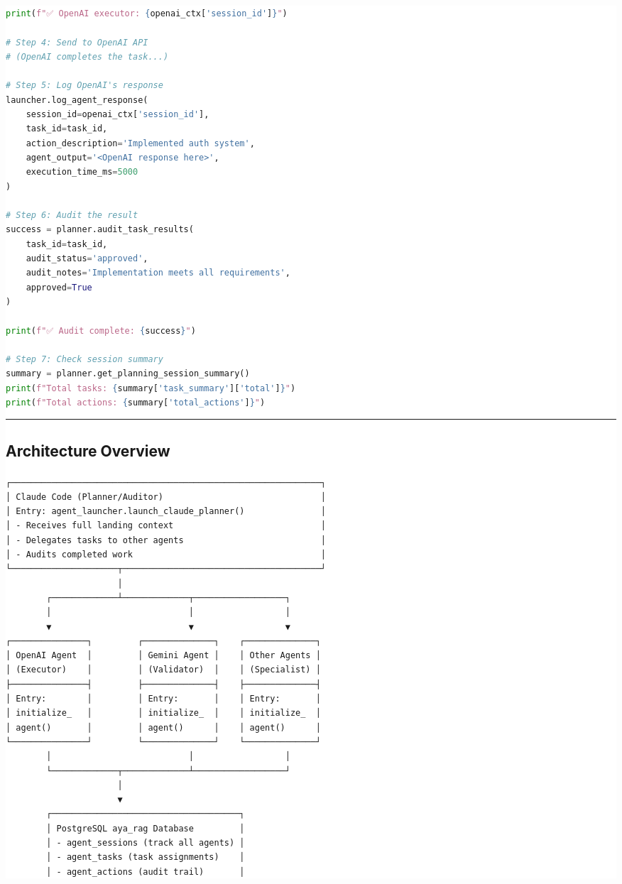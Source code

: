 ```python
print(f"✅ OpenAI executor: {openai_ctx['session_id']}")

# Step 4: Send to OpenAI API
# (OpenAI completes the task...)

# Step 5: Log OpenAI's response
launcher.log_agent_response(
    session_id=openai_ctx['session_id'],
    task_id=task_id,
    action_description='Implemented auth system',
    agent_output='<OpenAI response here>',
    execution_time_ms=5000
)

# Step 6: Audit the result
success = planner.audit_task_results(
    task_id=task_id,
    audit_status='approved',
    audit_notes='Implementation meets all requirements',
    approved=True
)

print(f"✅ Audit complete: {success}")

# Step 7: Check session summary
summary = planner.get_planning_session_summary()
print(f"Total tasks: {summary['task_summary']['total']}")
print(f"Total actions: {summary['total_actions']}")
```

---

## Architecture Overview

```
┌─────────────────────────────────────────────────────────────┐
│ Claude Code (Planner/Auditor)                               │
│ Entry: agent_launcher.launch_claude_planner()               │
│ - Receives full landing context                             │
│ - Delegates tasks to other agents                           │
│ - Audits completed work                                     │
└─────────────────────┬───────────────────────────────────────┘
                      │
        ┌─────────────┴─────────────┬──────────────────┐
        │                           │                  │
        ▼                           ▼                  ▼
┌───────────────┐         ┌──────────────┐    ┌──────────────┐
│ OpenAI Agent  │         │ Gemini Agent │    │ Other Agents │
│ (Executor)    │         │ (Validator)  │    │ (Specialist) │
├───────────────┤         ├──────────────┤    ├──────────────┤
│ Entry:        │         │ Entry:       │    │ Entry:       │
│ initialize_   │         │ initialize_  │    │ initialize_  │
│ agent()       │         │ agent()      │    │ agent()      │
└───────────────┘         └──────────────┘    └──────────────┘
        │                           │                  │
        └─────────────┬─────────────┴──────────────────┘
                      │
                      ▼
        ┌─────────────────────────────────────┐
        │ PostgreSQL aya_rag Database         │
        │ - agent_sessions (track all agents) │
        │ - agent_tasks (task assignments)    │
        │ - agent_actions (audit trail)       │
```